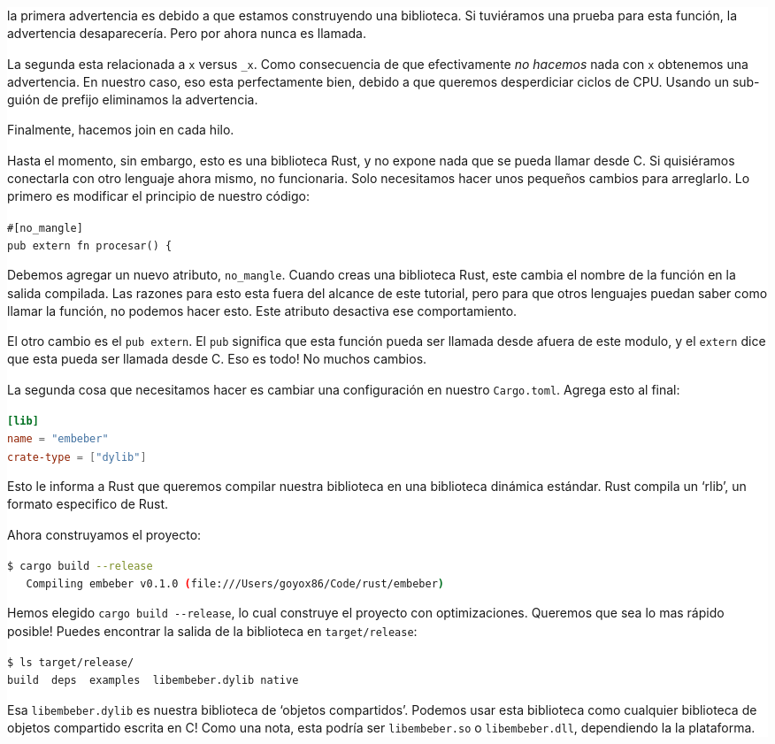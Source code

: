 la primera advertencia es debido a que estamos construyendo una biblioteca. Si tuviéramos una prueba para esta función, la advertencia desaparecería. Pero por ahora nunca es llamada.

La segunda esta relacionada a `x` versus `_x`. Como consecuencia de que efectivamente _no hacemos_ nada con `x` obtenemos una advertencia. En nuestro caso, eso esta perfectamente bien, debido a que queremos desperdiciar ciclos de CPU. Usando un sub-guión de prefijo eliminamos la advertencia.

Finalmente, hacemos join en cada hilo.

Hasta el momento, sin embargo, esto es una biblioteca Rust, y no expone nada que se pueda llamar desde C. Si quisiéramos conectarla con otro lenguaje ahora mismo, no funcionaria. Solo necesitamos hacer unos pequeños cambios para arreglarlo. Lo primero es modificar el principio de nuestro código:

```rust,ignore
#[no_mangle]
pub extern fn procesar() {
```

Debemos agregar un nuevo atributo, `no_mangle`. Cuando creas una biblioteca Rust, este cambia el nombre de la función en la salida compilada. Las razones para esto esta fuera del alcance de este tutorial, pero para que otros lenguajes puedan saber como llamar la función, no podemos hacer esto. Este atributo desactiva ese comportamiento.

El otro cambio es el `pub extern`. El `pub` significa que esta función pueda ser llamada desde afuera de este modulo, y el `extern` dice que esta pueda ser llamada desde C. Eso es todo! No muchos cambios.

La segunda cosa que necesitamos hacer es cambiar una configuración en nuestro  `Cargo.toml`. Agrega esto al final:


```toml
[lib]
name = "embeber"
crate-type = ["dylib"]
```

Esto le informa a Rust que queremos compilar nuestra biblioteca en una biblioteca dinámica estándar. Rust compila un ‘rlib’, un formato especifico de Rust.

Ahora construyamos el proyecto:


```bash
$ cargo build --release
   Compiling embeber v0.1.0 (file:///Users/goyox86/Code/rust/embeber)
```

Hemos elegido `cargo build --release`, lo cual construye el proyecto con optimizaciones. Queremos que sea lo mas rápido posible! Puedes encontrar la salida de la biblioteca en `target/release`:


```bash
$ ls target/release/
build  deps  examples  libembeber.dylib native
```

Esa `libembeber.dylib` es nuestra biblioteca de ‘objetos compartidos’. Podemos usar esta biblioteca como cualquier biblioteca de objetos compartido escrita en C! Como una nota, esta podría ser `libembeber.so` o `libembeber.dll`, dependiendo la la plataforma. 


[ffi]: ffi.html